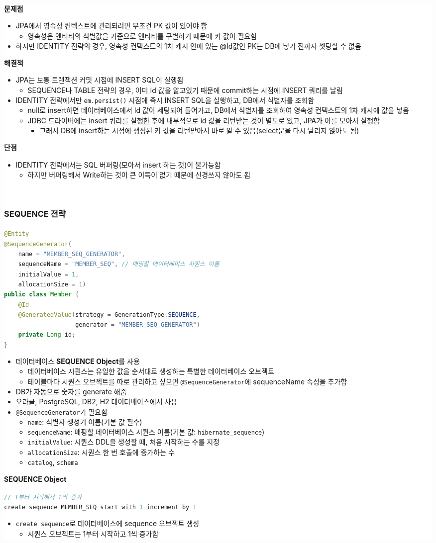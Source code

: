 **문제점**
- JPA에서 영속성 컨텍스트에 관리되려면 무조건 PK 값이 있어야 함
  - 영속성은 엔티티의 식별값을 기준으로 엔티티를 구별하기 때문에 키 값이 필요함
- 하지만 IDENTITY 전략의 경우, 영속성 컨텍스트의 1차 캐시 안에 있는 @Id값인 PK는 DB에 넣기 전까지 셋팅할 수 없음

**해결책**
- JPA는 보통 트랜잭션 커밋 시점에 INSERT SQL이 실행됨
  - SEQUENCE나 TABLE 전략의 경우, 이미 Id 값을 알고있기 때문에 commit하는 시점에 INSERT 쿼리를 날림
- IDENTITY 전략에서만 `em.persist()` 시점에 즉시 INSERT SQL을 실행하고, DB에서 식별자를 조회함
  - null로 insert하면 데이터베이스에서 Id 값이 세팅되어 들어가고, DB에서 식별자를 조회하여 영속성 컨텍스트의 1차 캐시에 값을 넣음
  - JDBC 드라이버에는 insert 쿼리를 실행한 후에 내부적으로 id 값을 리턴받는 것이 별도로 있고, JPA가 이를 모아서 실행함
    - 그래서 DB에 insert하는 시점에 생성된 키 값을 리턴받아서 바로 알 수 있음(select문을 다시 날리지 않아도 됨)

**단점**
- IDENTITY 전략에서는 SQL 버퍼링(모아서 insert 하는 것)이 불가능함
  - 하지만 버퍼링해서 Write하는 것이 큰 이득이 없기 때문에 신경쓰지 않아도 됨


<br/>

### SEQUENCE 전략

```java
@Entity
@SequenceGenerator(
    name = "MEMBER_SEQ_GENERATOR",
    sequenceName = "MEMBER_SEQ", // 매핑할 데이터베이스 시퀀스 이름 
    initialValue = 1,
    allocationSize = 1)
public class Member {
    @Id
    @GeneratedValue(strategy = GenerationType.SEQUENCE,
                    generator = "MEMBER_SEQ_GENERATOR")
    private Long id; 
}
```
- 데이터베이스 **SEQUENCE Object**를 사용
  - 데이터베이스 시퀀스는 유일한 값을 순서대로 생성하는 특별한 데이터베이스 오브젝트
  - 테이블마다 시퀀스 오브젝트를 따로 관리하고 싶으면 `@SequenceGenerator`에 sequenceName 속성을 추가함
- DB가 자동으로 숫자를 generate 해줌
- 오라클, PostgreSQL, DB2, H2 데이터베이스에서 사용
- `@SequenceGenerator`가 필요함
  - `name`: 식별자 생성기 이름(기본 값 필수)
  - `sequenceName`: 매핑할 데이터베이스 시퀀스 이름(기본 값: `hibernate_sequence`)
  - `initialValue`: 시퀀스 DDL을 생성할 때, 처음 시작하는 수를 지정
  - `allocationSize`: 시퀀스 한 번 호출에 증가하는 수
  - `catalog`, `schema`

**SEQUENCE Object**
```java
// 1부터 시작해서 1씩 증가 
create sequence MEMBER_SEQ start with 1 increment by 1
```
- `create sequence`로 데이터베이스에 sequence 오브젝트 생성
  - 시퀀스 오브젝트는 1부터 시작하고 1씩 증가함
